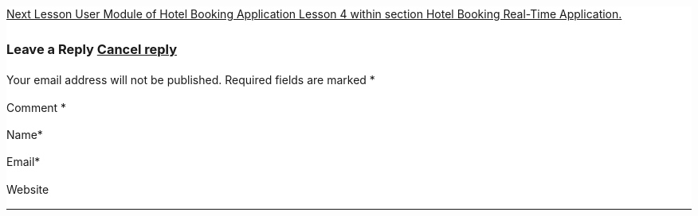 [Next Lesson
User Module of Hotel Booking Application
Lesson 4 within section Hotel Booking Real-Time Application.](https://dotnettutorials.net/lesson/user-module-of-hotel-booking-application/)

### Leave a Reply [Cancel reply](/lesson/setting-up-the-asp-net-core-web-api-project-for-hotel-booking/#respond)

Your email address will not be published. Required fields are marked \*

Comment \* 

Name\*

Email\*

Website

---